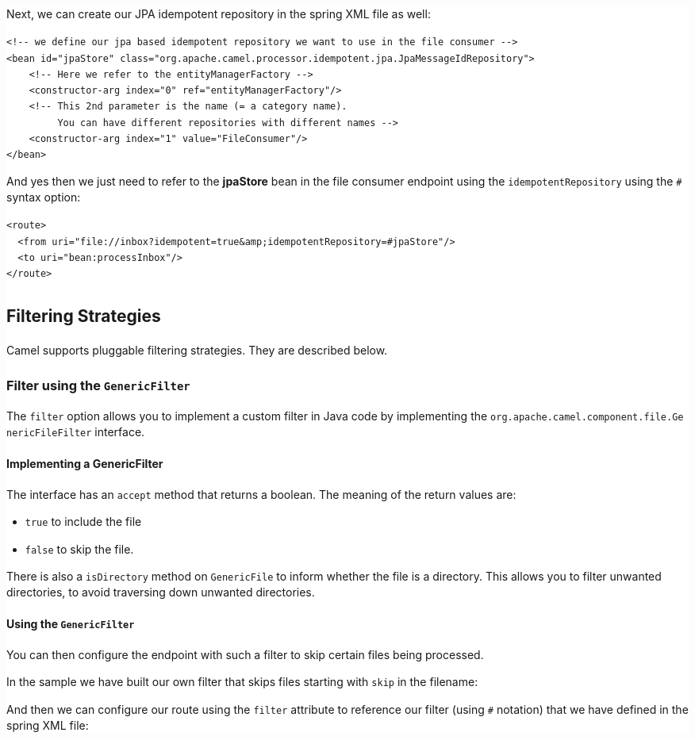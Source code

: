 Next, we can create our JPA idempotent repository in the spring XML file
as well:

    <!-- we define our jpa based idempotent repository we want to use in the file consumer -->
    <bean id="jpaStore" class="org.apache.camel.processor.idempotent.jpa.JpaMessageIdRepository">
        <!-- Here we refer to the entityManagerFactory -->
        <constructor-arg index="0" ref="entityManagerFactory"/>
        <!-- This 2nd parameter is the name (= a category name).
             You can have different repositories with different names -->
        <constructor-arg index="1" value="FileConsumer"/>
    </bean>

And yes then we just need to refer to the **jpaStore** bean in the file
consumer endpoint using the `idempotentRepository` using the `#` syntax
option:

    <route>
      <from uri="file://inbox?idempotent=true&amp;idempotentRepository=#jpaStore"/>
      <to uri="bean:processInbox"/>
    </route>

## Filtering Strategies

Camel supports pluggable filtering strategies. They are described below.

### Filter using the `GenericFilter`

The `filter` option allows you to implement a custom filter in Java code
by implementing the `org.apache.camel.component.file.GenericFileFilter`
interface.

#### Implementing a GenericFilter

The interface has an `accept` method that returns a boolean. The meaning
of the return values are:

-   `true` to include the file

-   `false` to skip the file.

There is also a `isDirectory` method on `GenericFile` to inform whether
the file is a directory. This allows you to filter unwanted directories,
to avoid traversing down unwanted directories.

#### Using the `GenericFilter`

You can then configure the endpoint with such a filter to skip certain
files being processed.

In the sample we have built our own filter that skips files starting
with `skip` in the filename:

And then we can configure our route using the `filter` attribute to
reference our filter (using `#` notation) that we have defined in the
spring XML file:
